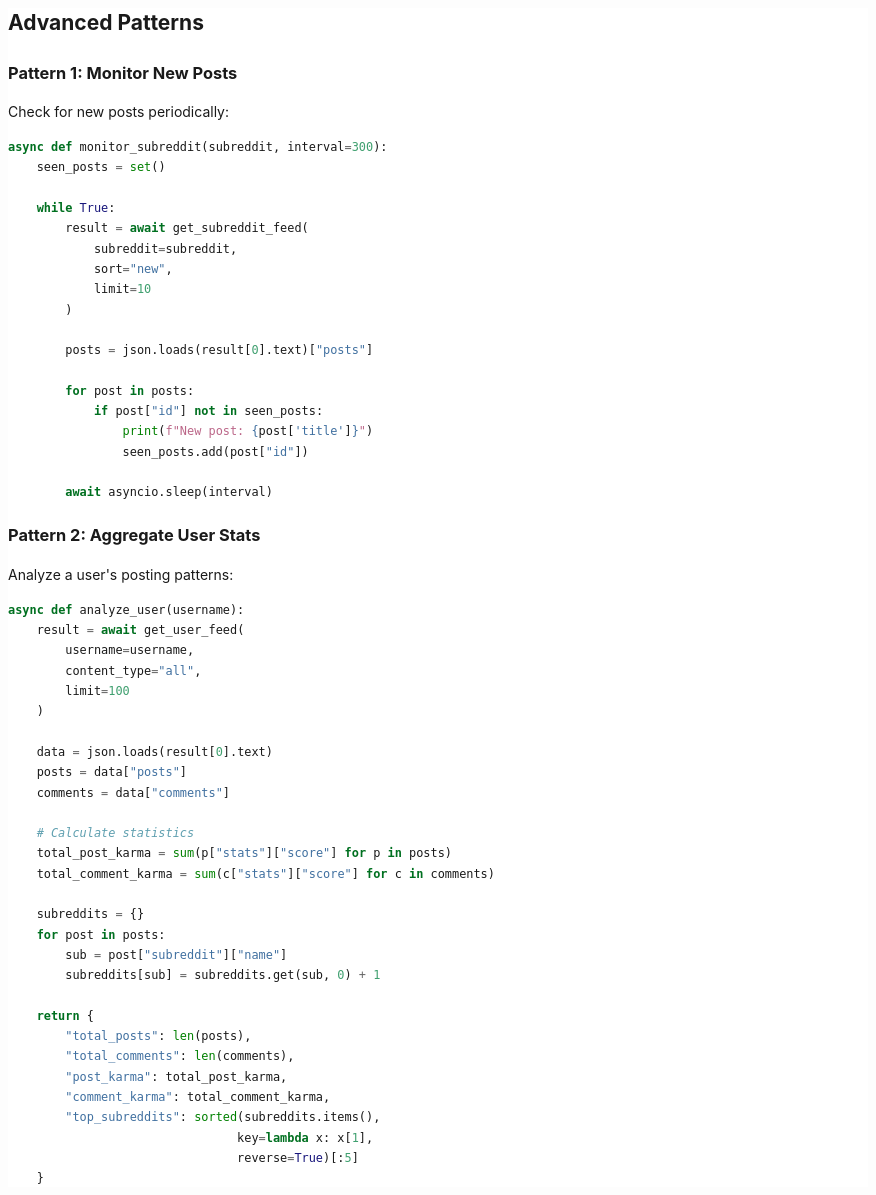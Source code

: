 ## Advanced Patterns

### Pattern 1: Monitor New Posts

Check for new posts periodically:

```python
async def monitor_subreddit(subreddit, interval=300):
    seen_posts = set()
    
    while True:
        result = await get_subreddit_feed(
            subreddit=subreddit,
            sort="new",
            limit=10
        )
        
        posts = json.loads(result[0].text)["posts"]
        
        for post in posts:
            if post["id"] not in seen_posts:
                print(f"New post: {post['title']}")
                seen_posts.add(post["id"])
        
        await asyncio.sleep(interval)
```

### Pattern 2: Aggregate User Stats

Analyze a user's posting patterns:

```python
async def analyze_user(username):
    result = await get_user_feed(
        username=username,
        content_type="all",
        limit=100
    )
    
    data = json.loads(result[0].text)
    posts = data["posts"]
    comments = data["comments"]
    
    # Calculate statistics
    total_post_karma = sum(p["stats"]["score"] for p in posts)
    total_comment_karma = sum(c["stats"]["score"] for c in comments)
    
    subreddits = {}
    for post in posts:
        sub = post["subreddit"]["name"]
        subreddits[sub] = subreddits.get(sub, 0) + 1
    
    return {
        "total_posts": len(posts),
        "total_comments": len(comments),
        "post_karma": total_post_karma,
        "comment_karma": total_comment_karma,
        "top_subreddits": sorted(subreddits.items(), 
                                key=lambda x: x[1], 
                                reverse=True)[:5]
    }
```
